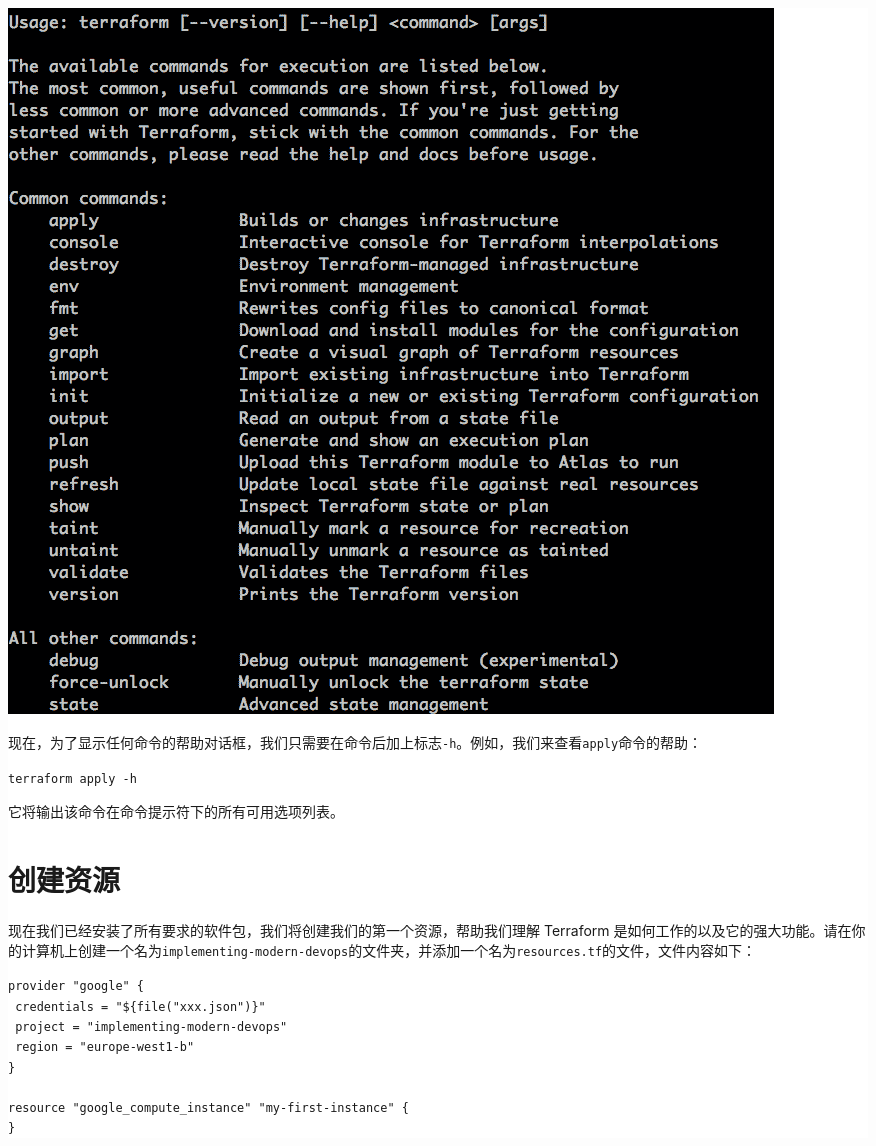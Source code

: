 ![](img/bd0e57a8-c830-4445-8c86-11004c148b2f.png)

现在，为了显示任何命令的帮助对话框，我们只需要在命令后加上标志`-h`。例如，我们来查看`apply`命令的帮助：

```
terraform apply -h
```

它将输出该命令在命令提示符下的所有可用选项列表。

# 创建资源

现在我们已经安装了所有要求的软件包，我们将创建我们的第一个资源，帮助我们理解 Terraform 是如何工作的以及它的强大功能。请在你的计算机上创建一个名为`implementing-modern-devops`的文件夹，并添加一个名为`resources.tf`的文件，文件内容如下：

```
provider "google" {
 credentials = "${file("xxx.json")}"
 project = "implementing-modern-devops"
 region = "europe-west1-b"
}

resource "google_compute_instance" "my-first-instance" {
}
```
